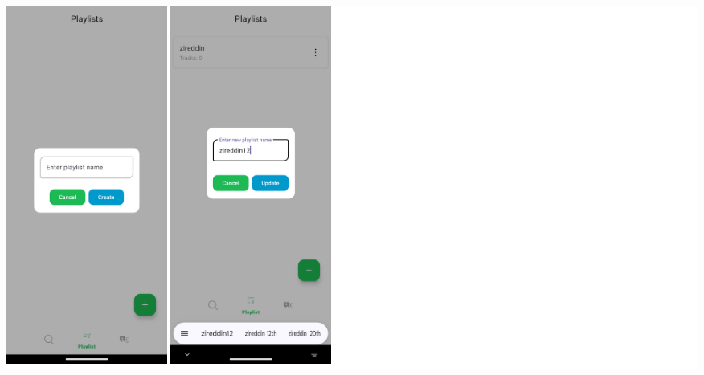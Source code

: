<img src="playlist/Screenshot_3.png" alt="drawing" width="200"/> <img src="playlist/Screenshot_4.png" alt="drawing" width="200"/> 